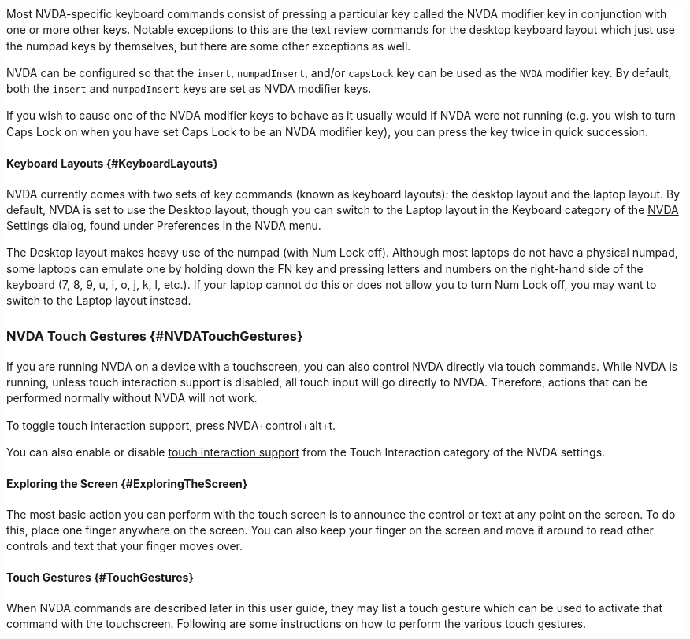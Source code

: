 Most NVDA-specific keyboard commands consist of pressing a particular key called the NVDA modifier key in conjunction with one or more other keys.
Notable exceptions to this are the text review commands for the desktop keyboard layout which just use the numpad keys by themselves, but there are some other exceptions as well.

NVDA can be configured so that the `insert`, `numpadInsert`, and/or `capsLock` key can be used as the `NVDA` modifier key.
By default, both the `insert` and `numpadInsert` keys are set as NVDA modifier keys.

If you wish to cause one of the NVDA modifier keys to behave as it usually would if NVDA were not running (e.g. you wish to turn Caps Lock on when you have set Caps Lock to be an NVDA modifier key), you can press the key twice in quick succession.

#### Keyboard Layouts {#KeyboardLayouts}

NVDA currently comes with two sets of key commands (known as keyboard layouts): the desktop layout and the laptop layout.
By default, NVDA  is set to use the Desktop layout, though you can switch to the Laptop layout in the Keyboard category of the [NVDA Settings](#NVDASettings) dialog, found under Preferences in the NVDA menu.

The Desktop layout makes heavy use of the numpad (with Num Lock off).
Although most laptops do not have a physical numpad, some laptops can emulate one by holding down the FN key and pressing letters and numbers on the right-hand side of the keyboard (7, 8, 9, u, i, o, j, k, l, etc.).
If your laptop cannot do this or does not allow you to turn Num Lock off, you may want to switch to the Laptop layout instead.

### NVDA Touch Gestures {#NVDATouchGestures}

If you are running NVDA on a device with a touchscreen, you can also control NVDA directly via touch commands.
While NVDA is running, unless touch interaction support is disabled, all touch input will go directly to NVDA.
Therefore, actions that can be performed normally without NVDA will not work.

To toggle touch interaction support, press NVDA+control+alt+t.

You can also enable or disable [touch interaction support](#TouchSupportEnable) from the Touch Interaction category of the NVDA settings.

#### Exploring the Screen {#ExploringTheScreen}

The most basic action you can perform with the touch screen is to announce the control or text at any point on the screen.
To do this, place one finger anywhere on the screen.
You can also keep your finger on the screen and move it around to read other controls and text that your finger moves over.

#### Touch Gestures {#TouchGestures}

When NVDA commands are described later in this user guide, they may list a touch gesture which can be used to activate that command with the touchscreen.
Following are some instructions on how to perform the various touch gestures.
